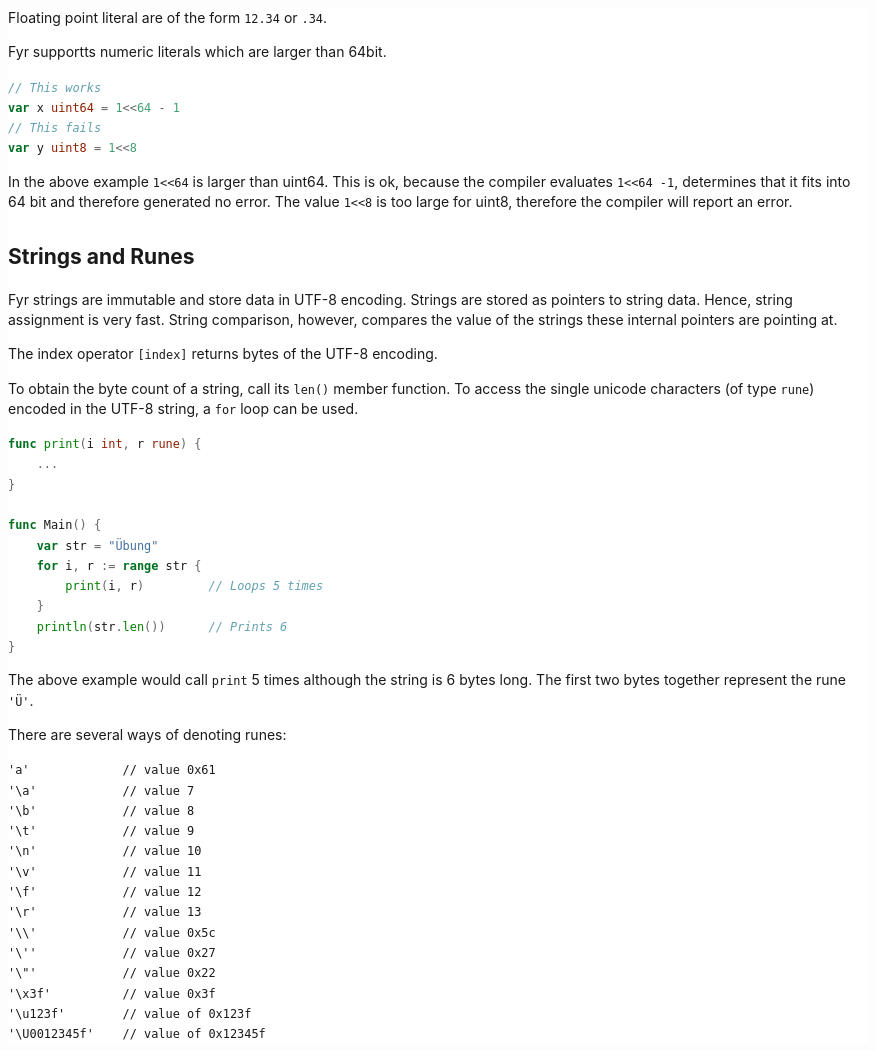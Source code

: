 Floating point literal are of the form `12.34` or `.34`.

Fyr supportts numeric literals which are larger than 64bit.

```go
// This works
var x uint64 = 1<<64 - 1
// This fails
var y uint8 = 1<<8
```

In the above example `1<<64` is larger than uint64.
This is ok, because the compiler evaluates `1<<64 -1`, determines that it fits into 64 bit and therefore generated no error.
The value `1<<8` is too large for uint8, therefore the compiler will report an error.

## Strings and Runes

Fyr strings are immutable and store data in UTF-8 encoding.
Strings are stored as pointers to string data.
Hence, string assignment is very fast.
String comparison, however, compares the value of the strings these internal pointers are pointing at.

The index operator `[index]` returns bytes of the UTF-8 encoding.

To obtain the byte count of a string, call its `len()` member function.
To access the single unicode characters (of type `rune`) encoded in the UTF-8 string, a `for` loop can be used.

```go
func print(i int, r rune) {
    ...
}

func Main() {
    var str = "Übung"
    for i, r := range str {
        print(i, r)         // Loops 5 times
    }
    println(str.len())      // Prints 6
}
```

The above example would call `print` 5 times although the string is 6 bytes long.
The first two bytes together represent the rune `'Ü'`.

There are several ways of denoting runes:

```
'a'             // value 0x61
'\a'            // value 7
'\b'            // value 8
'\t'            // value 9
'\n'            // value 10
'\v'            // value 11
'\f'            // value 12
'\r'            // value 13
'\\'            // value 0x5c
'\''            // value 0x27
'\"'            // value 0x22
'\x3f'          // value 0x3f
'\u123f'        // value of 0x123f
'\U0012345f'    // value of 0x12345f
```

